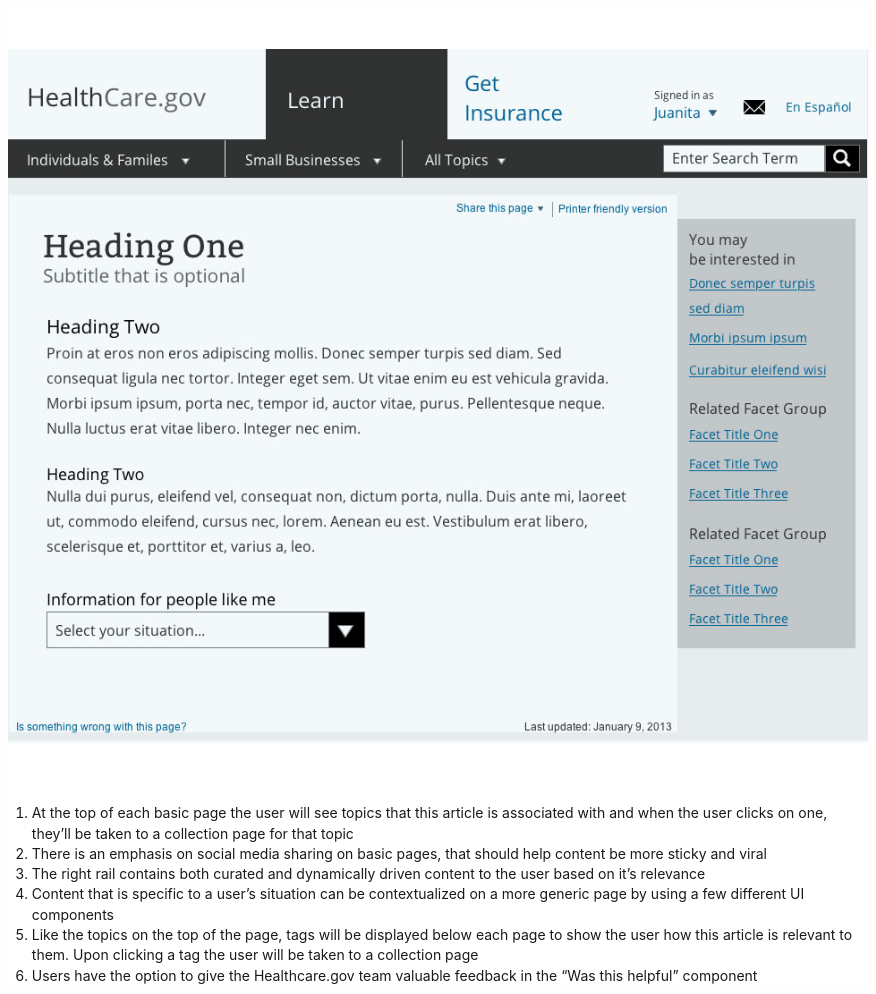 <div id="tab3" class="tab-pane"><a href="../../images/Learn___Article_Page__Desktop.jpg"><img width="961" height="776" src="../../images/Learn___Article_Page__Desktop.jpg" alt="Learn___Article_Page__Desktop" class="alignnone size-full wp-image-1309"></a><p></p>
<ol class="rounded-list">
<li><a><span>At the top of each basic page the user will see topics that this article is associated with and when the user clicks on one, they’ll be taken to a collection page for that topic</span></a></li>
<li><a><span>There is an emphasis on social media sharing on basic pages, that should help content be more sticky and viral</span></a></li>
<li><a><span>The right rail contains both curated and dynamically driven content to the user based on it’s relevance</span></a></li>
<li><a><span>Content that is specific to a user’s situation can be contextualized on a more generic page by using a few different UI components</span></a></li>
<li><a><span>Like the topics on the top of the page, tags will be displayed below each page to show the user how this article is relevant to them.  Upon clicking a tag the user will be taken to a collection page</span></a></li>
<li><a><span>Users have the option to give the Healthcare.gov team valuable feedback in the “Was this helpful” component</span></a></li>
</ol>
</div>